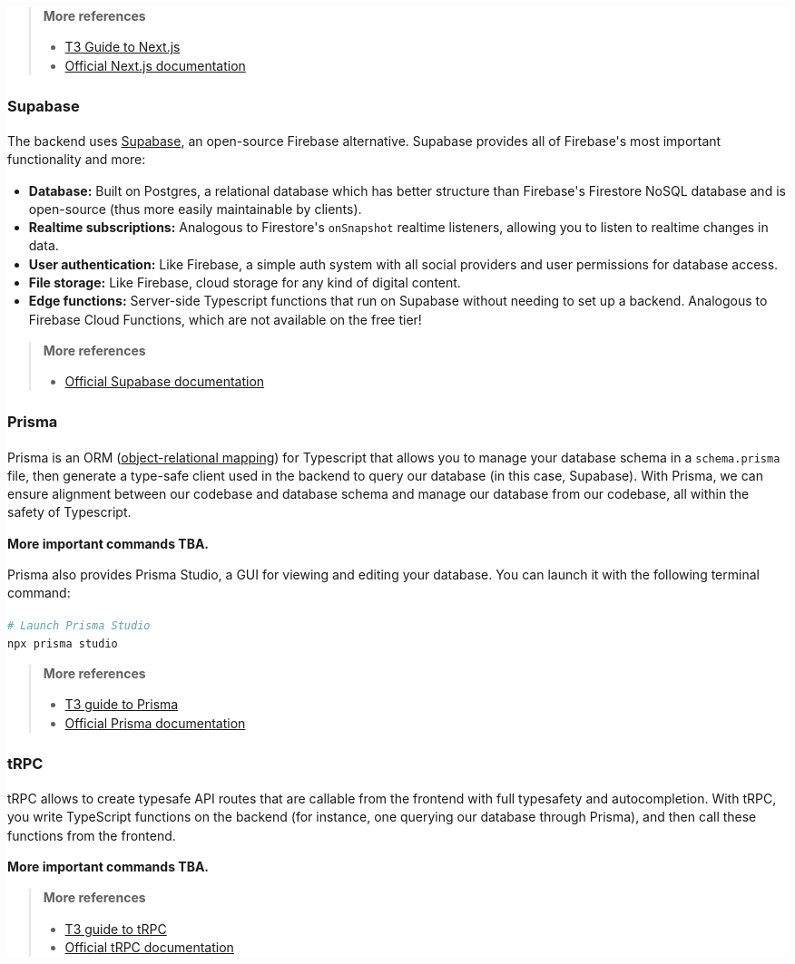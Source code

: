 > **More references**
>
> - [T3 Guide to Next.js](https://create.t3.gg/en/usage/next-js)
> - [Official Next.js documentation](https://nextjs.org)

### Supabase

The backend uses [Supabase](https://supabase.com), an open-source Firebase alternative. Supabase provides all of Firebase's most important functionality and more:

- **Database:** Built on Postgres, a relational database which has better structure than Firebase's Firestore NoSQL database and is open-source (thus more easily maintainable by clients).
- **Realtime subscriptions:** Analogous to Firestore's `onSnapshot` realtime listeners, allowing you to listen to realtime changes in data.
- **User authentication:** Like Firebase, a simple auth system with all social providers and user permissions for database access.
- **File storage:** Like Firebase, cloud storage for any kind of digital content.
- **Edge functions:** Server-side Typescript functions that run on Supabase without needing to set up a backend. Analogous to Firebase Cloud Functions, which are not available on the free tier!

> **More references**
>
> - [Official Supabase documentation](https://supabase.com/docs)

### Prisma

Prisma is an ORM ([object-relational mapping](https://en.wikipedia.org/wiki/Object%E2%80%93relational_mapping)) for Typescript that allows you to manage your database schema in a `schema.prisma` file, then generate a type-safe client used in the backend to query our database (in this case, Supabase). With Prisma, we can ensure alignment between our codebase and database schema and manage our database from our codebase, all within the safety of Typescript.

**More important commands TBA.**

Prisma also provides Prisma Studio, a GUI for viewing and editing your database. You can launch it with the following terminal command:

```bash
# Launch Prisma Studio
npx prisma studio
```

> **More references**
>
> - [T3 guide to Prisma](https://create.t3.gg/en/usage/prisma)
> - [Official Prisma documentation](https://prisma.io)

### tRPC

tRPC allows to create typesafe API routes that are callable from the frontend with full typesafety and autocompletion. With tRPC, you write TypeScript functions on the backend (for instance, one querying our database through Prisma), and then call these functions from the frontend.

**More important commands TBA.**

> **More references**
>
> - [T3 guide to tRPC](https://create.t3.gg/en/usage/trpc)
> - [Official tRPC documentation](https://trpc.io)
